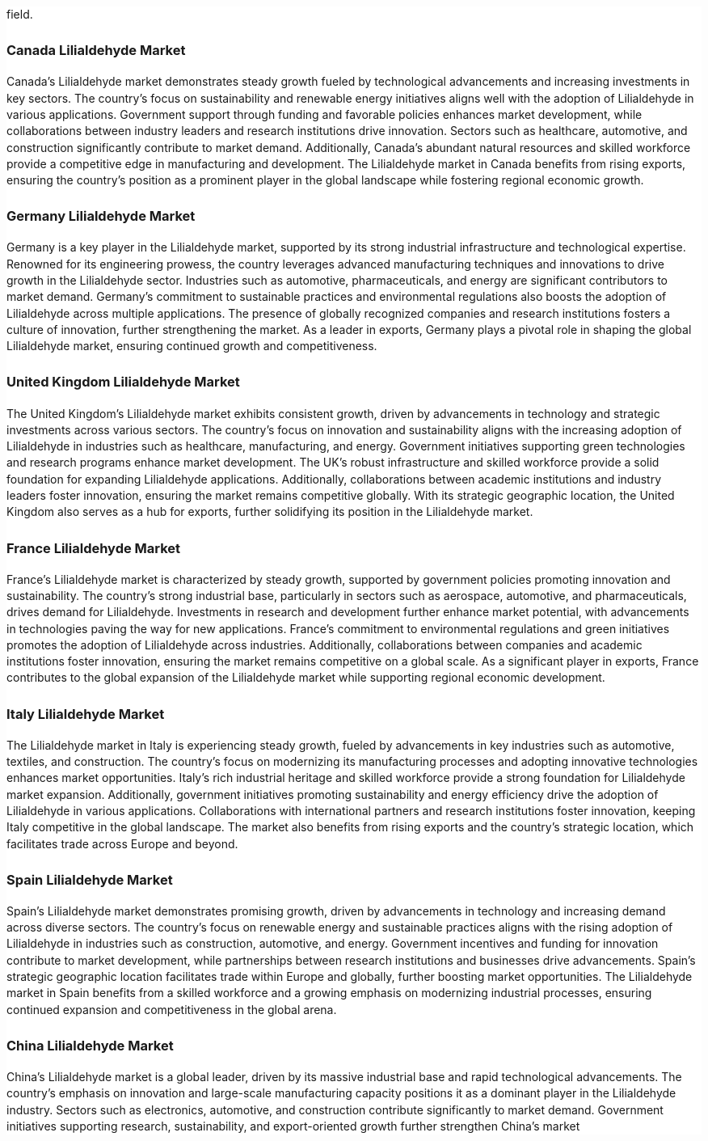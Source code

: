 field.</p><h3>Canada Lilialdehyde Market</h3><p>Canada&rsquo;s Lilialdehyde market demonstrates steady growth fueled by technological advancements and increasing investments in key sectors. The country&rsquo;s focus on sustainability and renewable energy initiatives aligns well with the adoption of Lilialdehyde in various applications. Government support through funding and favorable policies enhances market development, while collaborations between industry leaders and research institutions drive innovation. Sectors such as healthcare, automotive, and construction significantly contribute to market demand. Additionally, Canada&rsquo;s abundant natural resources and skilled workforce provide a competitive edge in manufacturing and development. The Lilialdehyde market in Canada benefits from rising exports, ensuring the country&rsquo;s position as a prominent player in the global landscape while fostering regional economic growth.</p><h3>Germany Lilialdehyde Market</h3><p>Germany is a key player in the Lilialdehyde market, supported by its strong industrial infrastructure and technological expertise. Renowned for its engineering prowess, the country leverages advanced manufacturing techniques and innovations to drive growth in the Lilialdehyde sector. Industries such as automotive, pharmaceuticals, and energy are significant contributors to market demand. Germany&rsquo;s commitment to sustainable practices and environmental regulations also boosts the adoption of Lilialdehyde across multiple applications. The presence of globally recognized companies and research institutions fosters a culture of innovation, further strengthening the market. As a leader in exports, Germany plays a pivotal role in shaping the global Lilialdehyde market, ensuring continued growth and competitiveness.</p><h3>United Kingdom Lilialdehyde Market</h3><p>The United Kingdom&rsquo;s Lilialdehyde market exhibits consistent growth, driven by advancements in technology and strategic investments across various sectors. The country&rsquo;s focus on innovation and sustainability aligns with the increasing adoption of Lilialdehyde in industries such as healthcare, manufacturing, and energy. Government initiatives supporting green technologies and research programs enhance market development. The UK&rsquo;s robust infrastructure and skilled workforce provide a solid foundation for expanding Lilialdehyde applications. Additionally, collaborations between academic institutions and industry leaders foster innovation, ensuring the market remains competitive globally. With its strategic geographic location, the United Kingdom also serves as a hub for exports, further solidifying its position in the Lilialdehyde market.</p><h3>France Lilialdehyde Market</h3><p>France&rsquo;s Lilialdehyde market is characterized by steady growth, supported by government policies promoting innovation and sustainability. The country&rsquo;s strong industrial base, particularly in sectors such as aerospace, automotive, and pharmaceuticals, drives demand for Lilialdehyde. Investments in research and development further enhance market potential, with advancements in technologies paving the way for new applications. France&rsquo;s commitment to environmental regulations and green initiatives promotes the adoption of Lilialdehyde across industries. Additionally, collaborations between companies and academic institutions foster innovation, ensuring the market remains competitive on a global scale. As a significant player in exports, France contributes to the global expansion of the Lilialdehyde market while supporting regional economic development.</p><h3>Italy Lilialdehyde Market</h3><p>The Lilialdehyde market in Italy is experiencing steady growth, fueled by advancements in key industries such as automotive, textiles, and construction. The country&rsquo;s focus on modernizing its manufacturing processes and adopting innovative technologies enhances market opportunities. Italy&rsquo;s rich industrial heritage and skilled workforce provide a strong foundation for Lilialdehyde market expansion. Additionally, government initiatives promoting sustainability and energy efficiency drive the adoption of Lilialdehyde in various applications. Collaborations with international partners and research institutions foster innovation, keeping Italy competitive in the global landscape. The market also benefits from rising exports and the country&rsquo;s strategic location, which facilitates trade across Europe and beyond.</p><h3>Spain Lilialdehyde Market</h3><p>Spain&rsquo;s Lilialdehyde market demonstrates promising growth, driven by advancements in technology and increasing demand across diverse sectors. The country&rsquo;s focus on renewable energy and sustainable practices aligns with the rising adoption of Lilialdehyde in industries such as construction, automotive, and energy. Government incentives and funding for innovation contribute to market development, while partnerships between research institutions and businesses drive advancements. Spain&rsquo;s strategic geographic location facilitates trade within Europe and globally, further boosting market opportunities. The Lilialdehyde market in Spain benefits from a skilled workforce and a growing emphasis on modernizing industrial processes, ensuring continued expansion and competitiveness in the global arena.</p><h3>China Lilialdehyde Market</h3><p>China&rsquo;s Lilialdehyde market is a global leader, driven by its massive industrial base and rapid technological advancements. The country&rsquo;s emphasis on innovation and large-scale manufacturing capacity positions it as a dominant player in the Lilialdehyde industry. Sectors such as electronics, automotive, and construction contribute significantly to market demand. Government initiatives supporting research, sustainability, and export-oriented growth further strengthen China&rsquo;s market